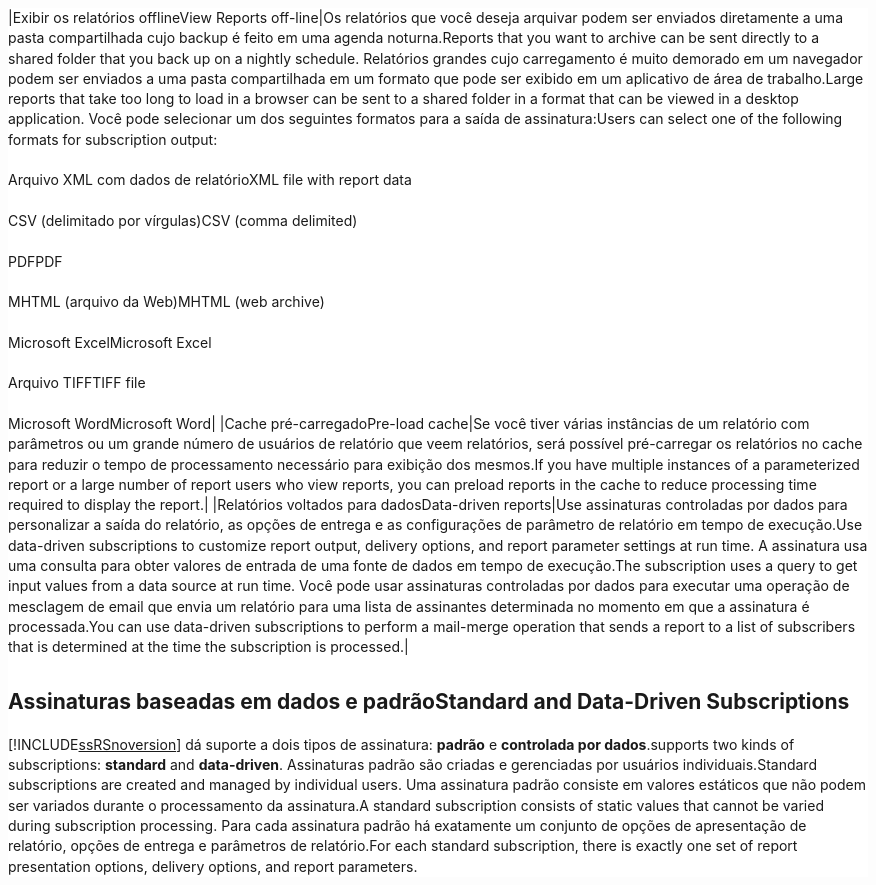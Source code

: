 |<span data-ttu-id="c44a2-144">Exibir os relatórios offline</span><span class="sxs-lookup"><span data-stu-id="c44a2-144">View Reports off-line</span></span>|<span data-ttu-id="c44a2-145">Os relatórios que você deseja arquivar podem ser enviados diretamente a uma pasta compartilhada cujo backup é feito em uma agenda noturna.</span><span class="sxs-lookup"><span data-stu-id="c44a2-145">Reports that you want to archive can be sent directly to a shared folder that you back up on a nightly schedule.</span></span> <span data-ttu-id="c44a2-146">Relatórios grandes cujo carregamento é muito demorado em um navegador podem ser enviados a uma pasta compartilhada em um formato que pode ser exibido em um aplicativo de área de trabalho.</span><span class="sxs-lookup"><span data-stu-id="c44a2-146">Large reports that take too long to load in a browser can be sent to a shared folder in a format that can be viewed in a desktop application.</span></span> <span data-ttu-id="c44a2-147">Você pode selecionar um dos seguintes formatos para a saída de assinatura:</span><span class="sxs-lookup"><span data-stu-id="c44a2-147">Users can select one of the following formats for subscription output:</span></span><br /><br /> <span data-ttu-id="c44a2-148">Arquivo XML com dados de relatório</span><span class="sxs-lookup"><span data-stu-id="c44a2-148">XML file with report data</span></span><br /><br /> <span data-ttu-id="c44a2-149">CSV (delimitado por vírgulas)</span><span class="sxs-lookup"><span data-stu-id="c44a2-149">CSV (comma delimited)</span></span><br /><br /> <span data-ttu-id="c44a2-150">PDF</span><span class="sxs-lookup"><span data-stu-id="c44a2-150">PDF</span></span><br /><br /> <span data-ttu-id="c44a2-151">MHTML (arquivo da Web)</span><span class="sxs-lookup"><span data-stu-id="c44a2-151">MHTML (web archive)</span></span><br /><br /> <span data-ttu-id="c44a2-152">Microsoft Excel</span><span class="sxs-lookup"><span data-stu-id="c44a2-152">Microsoft Excel</span></span><br /><br /> <span data-ttu-id="c44a2-153">Arquivo TIFF</span><span class="sxs-lookup"><span data-stu-id="c44a2-153">TIFF file</span></span><br /><br /> <span data-ttu-id="c44a2-154">Microsoft Word</span><span class="sxs-lookup"><span data-stu-id="c44a2-154">Microsoft Word</span></span>|
|<span data-ttu-id="c44a2-155">Cache pré-carregado</span><span class="sxs-lookup"><span data-stu-id="c44a2-155">Pre-load cache</span></span>|<span data-ttu-id="c44a2-156">Se você tiver várias instâncias de um relatório com parâmetros ou um grande número de usuários de relatório que veem relatórios, será possível pré-carregar os relatórios no cache para reduzir o tempo de processamento necessário para exibição dos mesmos.</span><span class="sxs-lookup"><span data-stu-id="c44a2-156">If you have multiple instances of a parameterized report or a large number of report users who view reports, you can preload reports in the cache to reduce processing time required to display the report.</span></span>|
|<span data-ttu-id="c44a2-157">Relatórios voltados para dados</span><span class="sxs-lookup"><span data-stu-id="c44a2-157">Data-driven reports</span></span>|<span data-ttu-id="c44a2-158">Use assinaturas controladas por dados para personalizar a saída do relatório, as opções de entrega e as configurações de parâmetro de relatório em tempo de execução.</span><span class="sxs-lookup"><span data-stu-id="c44a2-158">Use data-driven subscriptions to customize report output, delivery options, and report parameter settings at run time.</span></span> <span data-ttu-id="c44a2-159">A assinatura usa uma consulta para obter valores de entrada de uma fonte de dados em tempo de execução.</span><span class="sxs-lookup"><span data-stu-id="c44a2-159">The subscription uses a query to get input values from a data source at run time.</span></span> <span data-ttu-id="c44a2-160">Você pode usar assinaturas controladas por dados para executar uma operação de mesclagem de email que envia um relatório para uma lista de assinantes determinada no momento em que a assinatura é processada.</span><span class="sxs-lookup"><span data-stu-id="c44a2-160">You can use data-driven subscriptions to perform a mail-merge operation that sends a report to a list of subscribers that is determined at the time the subscription is processed.</span></span>|

##  <a name="standard-and-data-driven-subscriptions"></a><a name="bkmk_standard_and_datadriven"></a><span data-ttu-id="c44a2-161">Assinaturas baseadas em dados e padrão</span><span class="sxs-lookup"><span data-stu-id="c44a2-161">Standard and Data-Driven Subscriptions</span></span>
 [!INCLUDE[ssRSnoversion](../../../includes/ssrsnoversion-md.md)] <span data-ttu-id="c44a2-162">dá suporte a dois tipos de assinatura: **padrão** e **controlada por dados**.</span><span class="sxs-lookup"><span data-stu-id="c44a2-162">supports two kinds of subscriptions: **standard** and **data-driven**.</span></span> <span data-ttu-id="c44a2-163">Assinaturas padrão são criadas e gerenciadas por usuários individuais.</span><span class="sxs-lookup"><span data-stu-id="c44a2-163">Standard subscriptions are created and managed by individual users.</span></span> <span data-ttu-id="c44a2-164">Uma assinatura padrão consiste em valores estáticos que não podem ser variados durante o processamento da assinatura.</span><span class="sxs-lookup"><span data-stu-id="c44a2-164">A standard subscription consists of static values that cannot be varied during subscription processing.</span></span> <span data-ttu-id="c44a2-165">Para cada assinatura padrão há exatamente um conjunto de opções de apresentação de relatório, opções de entrega e parâmetros de relatório.</span><span class="sxs-lookup"><span data-stu-id="c44a2-165">For each standard subscription, there is exactly one set of report presentation options, delivery options, and report parameters.</span></span>
